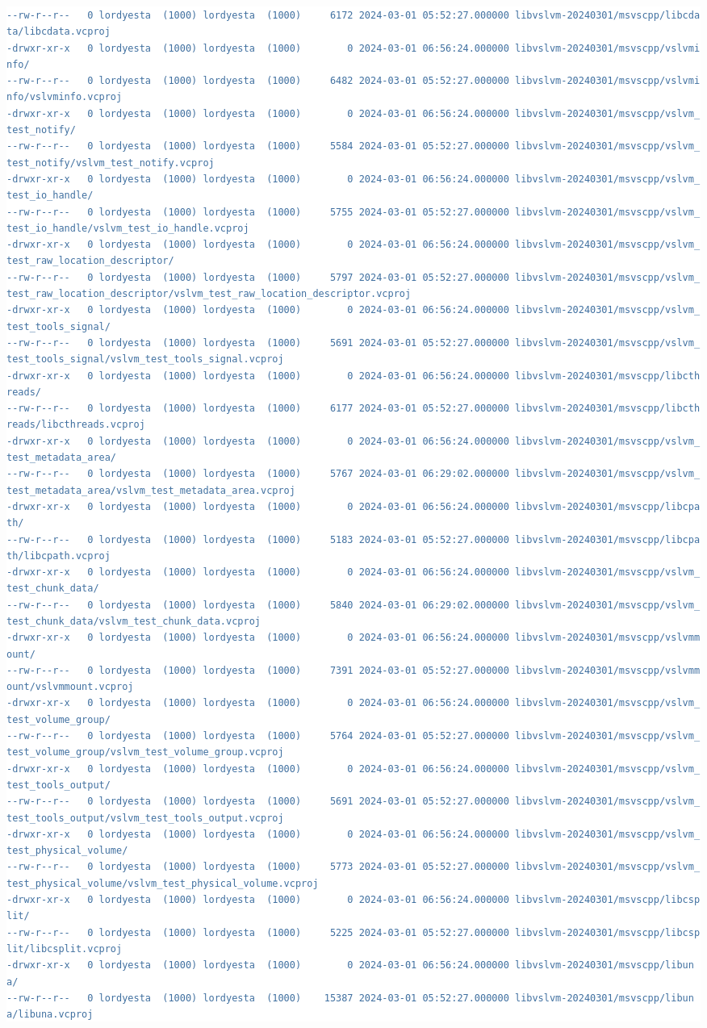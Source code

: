```diff
--rw-r--r--   0 lordyesta  (1000) lordyesta  (1000)     6172 2024-03-01 05:52:27.000000 libvslvm-20240301/msvscpp/libcdata/libcdata.vcproj
-drwxr-xr-x   0 lordyesta  (1000) lordyesta  (1000)        0 2024-03-01 06:56:24.000000 libvslvm-20240301/msvscpp/vslvminfo/
--rw-r--r--   0 lordyesta  (1000) lordyesta  (1000)     6482 2024-03-01 05:52:27.000000 libvslvm-20240301/msvscpp/vslvminfo/vslvminfo.vcproj
-drwxr-xr-x   0 lordyesta  (1000) lordyesta  (1000)        0 2024-03-01 06:56:24.000000 libvslvm-20240301/msvscpp/vslvm_test_notify/
--rw-r--r--   0 lordyesta  (1000) lordyesta  (1000)     5584 2024-03-01 05:52:27.000000 libvslvm-20240301/msvscpp/vslvm_test_notify/vslvm_test_notify.vcproj
-drwxr-xr-x   0 lordyesta  (1000) lordyesta  (1000)        0 2024-03-01 06:56:24.000000 libvslvm-20240301/msvscpp/vslvm_test_io_handle/
--rw-r--r--   0 lordyesta  (1000) lordyesta  (1000)     5755 2024-03-01 05:52:27.000000 libvslvm-20240301/msvscpp/vslvm_test_io_handle/vslvm_test_io_handle.vcproj
-drwxr-xr-x   0 lordyesta  (1000) lordyesta  (1000)        0 2024-03-01 06:56:24.000000 libvslvm-20240301/msvscpp/vslvm_test_raw_location_descriptor/
--rw-r--r--   0 lordyesta  (1000) lordyesta  (1000)     5797 2024-03-01 05:52:27.000000 libvslvm-20240301/msvscpp/vslvm_test_raw_location_descriptor/vslvm_test_raw_location_descriptor.vcproj
-drwxr-xr-x   0 lordyesta  (1000) lordyesta  (1000)        0 2024-03-01 06:56:24.000000 libvslvm-20240301/msvscpp/vslvm_test_tools_signal/
--rw-r--r--   0 lordyesta  (1000) lordyesta  (1000)     5691 2024-03-01 05:52:27.000000 libvslvm-20240301/msvscpp/vslvm_test_tools_signal/vslvm_test_tools_signal.vcproj
-drwxr-xr-x   0 lordyesta  (1000) lordyesta  (1000)        0 2024-03-01 06:56:24.000000 libvslvm-20240301/msvscpp/libcthreads/
--rw-r--r--   0 lordyesta  (1000) lordyesta  (1000)     6177 2024-03-01 05:52:27.000000 libvslvm-20240301/msvscpp/libcthreads/libcthreads.vcproj
-drwxr-xr-x   0 lordyesta  (1000) lordyesta  (1000)        0 2024-03-01 06:56:24.000000 libvslvm-20240301/msvscpp/vslvm_test_metadata_area/
--rw-r--r--   0 lordyesta  (1000) lordyesta  (1000)     5767 2024-03-01 06:29:02.000000 libvslvm-20240301/msvscpp/vslvm_test_metadata_area/vslvm_test_metadata_area.vcproj
-drwxr-xr-x   0 lordyesta  (1000) lordyesta  (1000)        0 2024-03-01 06:56:24.000000 libvslvm-20240301/msvscpp/libcpath/
--rw-r--r--   0 lordyesta  (1000) lordyesta  (1000)     5183 2024-03-01 05:52:27.000000 libvslvm-20240301/msvscpp/libcpath/libcpath.vcproj
-drwxr-xr-x   0 lordyesta  (1000) lordyesta  (1000)        0 2024-03-01 06:56:24.000000 libvslvm-20240301/msvscpp/vslvm_test_chunk_data/
--rw-r--r--   0 lordyesta  (1000) lordyesta  (1000)     5840 2024-03-01 06:29:02.000000 libvslvm-20240301/msvscpp/vslvm_test_chunk_data/vslvm_test_chunk_data.vcproj
-drwxr-xr-x   0 lordyesta  (1000) lordyesta  (1000)        0 2024-03-01 06:56:24.000000 libvslvm-20240301/msvscpp/vslvmmount/
--rw-r--r--   0 lordyesta  (1000) lordyesta  (1000)     7391 2024-03-01 05:52:27.000000 libvslvm-20240301/msvscpp/vslvmmount/vslvmmount.vcproj
-drwxr-xr-x   0 lordyesta  (1000) lordyesta  (1000)        0 2024-03-01 06:56:24.000000 libvslvm-20240301/msvscpp/vslvm_test_volume_group/
--rw-r--r--   0 lordyesta  (1000) lordyesta  (1000)     5764 2024-03-01 05:52:27.000000 libvslvm-20240301/msvscpp/vslvm_test_volume_group/vslvm_test_volume_group.vcproj
-drwxr-xr-x   0 lordyesta  (1000) lordyesta  (1000)        0 2024-03-01 06:56:24.000000 libvslvm-20240301/msvscpp/vslvm_test_tools_output/
--rw-r--r--   0 lordyesta  (1000) lordyesta  (1000)     5691 2024-03-01 05:52:27.000000 libvslvm-20240301/msvscpp/vslvm_test_tools_output/vslvm_test_tools_output.vcproj
-drwxr-xr-x   0 lordyesta  (1000) lordyesta  (1000)        0 2024-03-01 06:56:24.000000 libvslvm-20240301/msvscpp/vslvm_test_physical_volume/
--rw-r--r--   0 lordyesta  (1000) lordyesta  (1000)     5773 2024-03-01 05:52:27.000000 libvslvm-20240301/msvscpp/vslvm_test_physical_volume/vslvm_test_physical_volume.vcproj
-drwxr-xr-x   0 lordyesta  (1000) lordyesta  (1000)        0 2024-03-01 06:56:24.000000 libvslvm-20240301/msvscpp/libcsplit/
--rw-r--r--   0 lordyesta  (1000) lordyesta  (1000)     5225 2024-03-01 05:52:27.000000 libvslvm-20240301/msvscpp/libcsplit/libcsplit.vcproj
-drwxr-xr-x   0 lordyesta  (1000) lordyesta  (1000)        0 2024-03-01 06:56:24.000000 libvslvm-20240301/msvscpp/libuna/
--rw-r--r--   0 lordyesta  (1000) lordyesta  (1000)    15387 2024-03-01 05:52:27.000000 libvslvm-20240301/msvscpp/libuna/libuna.vcproj
```